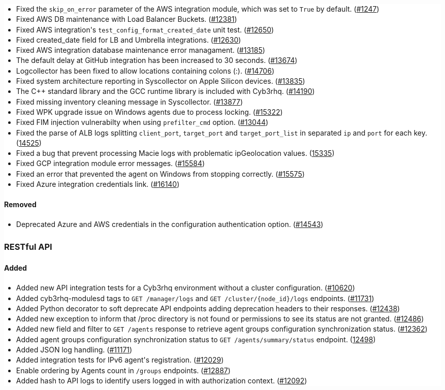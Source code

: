 - Fixed the `skip_on_error` parameter of the AWS integration module, which was set to `True` by default. ([#1247](https://github.com/cyb3rhq/cyb3rhq/pull/12147))
- Fixed AWS DB maintenance with Load Balancer Buckets. ([#12381](https://github.com/cyb3rhq/cyb3rhq/pull/12381))
- Fixed AWS integration's `test_config_format_created_date` unit test. ([#12650](https://github.com/cyb3rhq/cyb3rhq/pull/12650))
- Fixed created_date field for LB and Umbrella integrations. ([#12630](https://github.com/cyb3rhq/cyb3rhq/pull/12630))
- Fixed AWS integration database maintenance error managament. ([#13185](https://github.com/cyb3rhq/cyb3rhq/pull/13185))
- The default delay at GitHub integration has been increased to 30 seconds. ([#13674](https://github.com/cyb3rhq/cyb3rhq/pull/13674))
- Logcollector has been fixed to allow locations containing colons (:). ([#14706](https://github.com/cyb3rhq/cyb3rhq/pull/14706))
- Fixed system architecture reporting in Syscollector on Apple Silicon devices. ([#13835](https://github.com/cyb3rhq/cyb3rhq/pull/13835))
- The C++ standard library and the GCC runtime library is included with Cyb3rhq. ([#14190](https://github.com/cyb3rhq/cyb3rhq/pull/14190))
- Fixed missing inventory cleaning message in Syscollector. ([#13877](https://github.com/cyb3rhq/cyb3rhq/pull/13877))
- Fixed WPK upgrade issue on Windows agents due to process locking. ([#15322](https://github.com/cyb3rhq/cyb3rhq/pull/15322))
- Fixed FIM injection vulnerabilty when using `prefilter_cmd` option. ([#13044](https://github.com/cyb3rhq/cyb3rhq/pull/13044))
- Fixed the parse of ALB logs splitting `client_port`, `target_port` and `target_port_list` in separated `ip` and `port` for each key. ([14525](https://github.com/cyb3rhq/cyb3rhq/pull/14525))
- Fixed a bug that prevent processing Macie logs with problematic ipGeolocation values. ([15335](https://github.com/cyb3rhq/cyb3rhq/pull/15335))
- Fixed GCP integration module error messages. ([#15584](https://github.com/cyb3rhq/cyb3rhq/pull/15584))
- Fixed an error that prevented the agent on Windows from stopping correctly. ([#15575](https://github.com/cyb3rhq/cyb3rhq/pull/15575))
- Fixed Azure integration credentials link. ([#16140](https://github.com/cyb3rhq/cyb3rhq/pull/16140))

#### Removed

- Deprecated Azure and AWS credentials in the configuration authentication option. ([#14543](https://github.com/cyb3rhq/cyb3rhq/pull/14543))

### RESTful API

#### Added

- Added new API integration tests for a Cyb3rhq environment without a cluster configuration. ([#10620](https://github.com/cyb3rhq/cyb3rhq/pull/10620))
- Added cyb3rhq-modulesd tags to `GET /manager/logs` and `GET /cluster/{node_id}/logs` endpoints. ([#11731](https://github.com/cyb3rhq/cyb3rhq/pull/11731))
- Added Python decorator to soft deprecate API endpoints adding deprecation headers to their responses. ([#12438](https://github.com/cyb3rhq/cyb3rhq/pull/12438))
- Added new exception to inform that /proc directory is not found or permissions to see its status are not granted. ([#12486](https://github.com/cyb3rhq/cyb3rhq/pull/12486))
- Added new field and filter to `GET /agents` response to retrieve agent groups configuration synchronization status. ([#12362](https://github.com/cyb3rhq/cyb3rhq/pull/12483))
- Added agent groups configuration synchronization status to `GET /agents/summary/status` endpoint. ([12498](https://github.com/cyb3rhq/cyb3rhq/pull/12498))
- Added JSON log handling. ([#11171](https://github.com/cyb3rhq/cyb3rhq/pull/11171))
- Added integration tests for IPv6 agent's registration. ([#12029](https://github.com/cyb3rhq/cyb3rhq/pull/12029))
- Enable ordering by Agents count in `/groups` endpoints. ([#12887](https://github.com/cyb3rhq/cyb3rhq/pull/12887))
- Added hash to API logs to identify users logged in with authorization context. ([#12092](https://github.com/cyb3rhq/cyb3rhq/pull/12092))